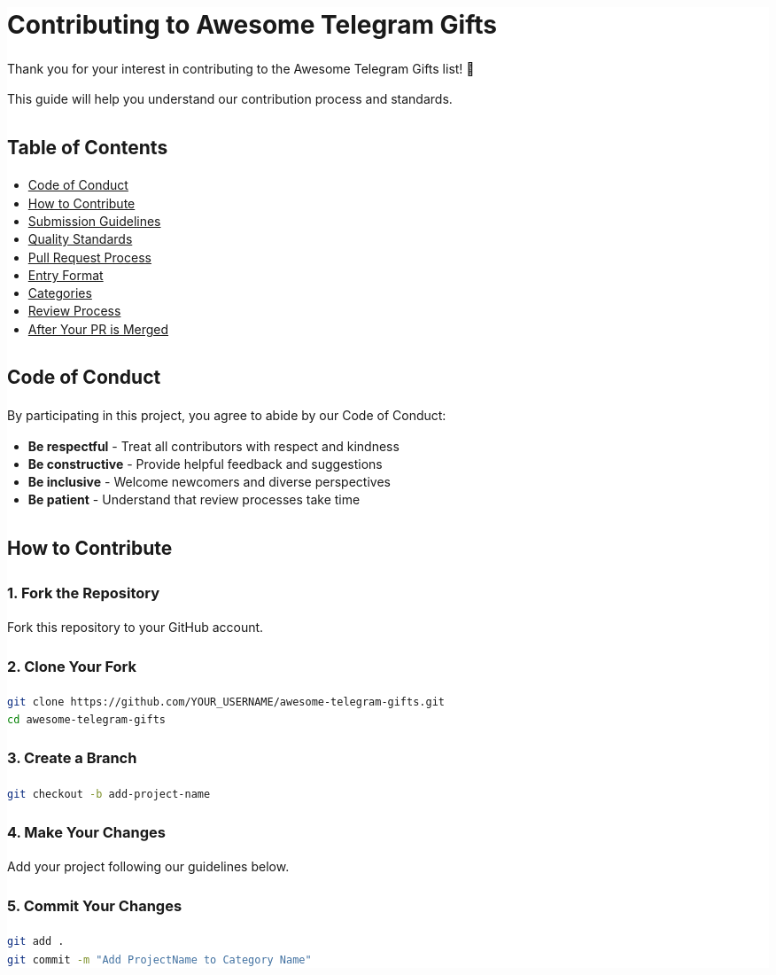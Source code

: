 # Contributing to Awesome Telegram Gifts

Thank you for your interest in contributing to the Awesome Telegram Gifts list! 🎉

This guide will help you understand our contribution process and standards.

## Table of Contents

- [Code of Conduct](#code-of-conduct)
- [How to Contribute](#how-to-contribute)
- [Submission Guidelines](#submission-guidelines)
- [Quality Standards](#quality-standards)
- [Pull Request Process](#pull-request-process)
- [Entry Format](#entry-format)
- [Categories](#categories)
- [Review Process](#review-process)
- [After Your PR is Merged](#after-your-pr-is-merged)

## Code of Conduct

By participating in this project, you agree to abide by our Code of Conduct:

- **Be respectful** - Treat all contributors with respect and kindness
- **Be constructive** - Provide helpful feedback and suggestions
- **Be inclusive** - Welcome newcomers and diverse perspectives
- **Be patient** - Understand that review processes take time

## How to Contribute

### 1. Fork the Repository
Fork this repository to your GitHub account.

### 2. Clone Your Fork
```bash
git clone https://github.com/YOUR_USERNAME/awesome-telegram-gifts.git
cd awesome-telegram-gifts
```

### 3. Create a Branch
```bash
git checkout -b add-project-name
```

### 4. Make Your Changes
Add your project following our guidelines below.

### 5. Commit Your Changes
```bash
git add .
git commit -m "Add ProjectName to Category Name"
```
